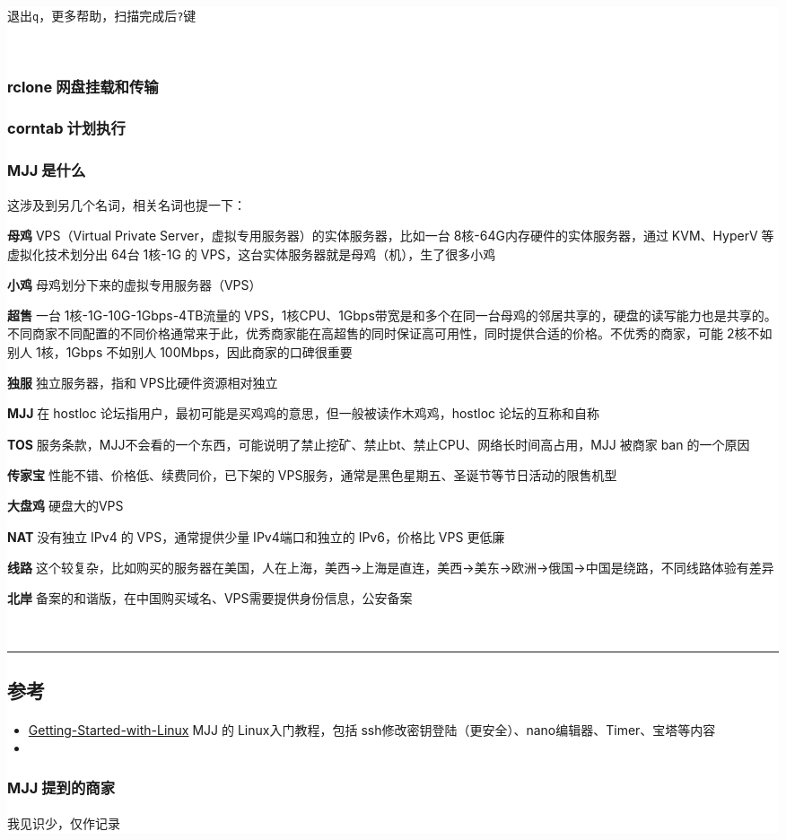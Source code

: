 退出`q`，更多帮助，扫描完成后`?`键

<br/>

### rclone 网盘挂载和传输



### corntab 计划执行

### 



### MJJ 是什么

这涉及到另几个名词，相关名词也提一下：

**母鸡**   VPS（Virtual Private Server，虚拟专用服务器）的实体服务器，比如一台 8核-64G内存硬件的实体服务器，通过 KVM、HyperV 等虚拟化技术划分出 64台 1核-1G 的 VPS，这台实体服务器就是母鸡（机），生了很多小鸡

**小鸡**	母鸡划分下来的虚拟专用服务器（VPS）

**超售**	一台 1核-1G-10G-1Gbps-4TB流量的 VPS，1核CPU、1Gbps带宽是和多个在同一台母鸡的邻居共享的，硬盘的读写能力也是共享的。不同商家不同配置的不同价格通常来于此，优秀商家能在高超售的同时保证高可用性，同时提供合适的价格。不优秀的商家，可能 2核不如别人 1核，1Gbps 不如别人 100Mbps，因此商家的口碑很重要

**独服**	独立服务器，指和 VPS比硬件资源相对独立

**MJJ**	在 hostloc 论坛指用户，最初可能是买鸡鸡的意思，但一般被读作木鸡鸡，hostloc 论坛的互称和自称

**TOS**	服务条款，MJJ不会看的一个东西，可能说明了禁止挖矿、禁止bt、禁止CPU、网络长时间高占用，MJJ 被商家 ban 的一个原因

**传家宝**	性能不错、价格低、续费同价，已下架的 VPS服务，通常是黑色星期五、圣诞节等节日活动的限售机型

**大盘鸡**	硬盘大的VPS

**NAT**	没有独立 IPv4 的 VPS，通常提供少量 IPv4端口和独立的 IPv6，价格比 VPS 更低廉

**线路**	这个较复杂，比如购买的服务器在美国，人在上海，美西→上海是直连，美西→美东→欧洲→俄国→中国是绕路，不同线路体验有差异

**北岸**	备案的和谐版，在中国购买域名、VPS需要提供身份信息，公安备案

<br/>

------

## 参考



+ [Getting-Started-with-Linux](https://github.com/uselibrary/Getting-Started-with-Linux) MJJ 的 Linux入门教程，包括 ssh修改密钥登陆（更安全）、nano编辑器、Timer、宝塔等内容
+ 





### MJJ 提到的商家

我见识少，仅作记录
